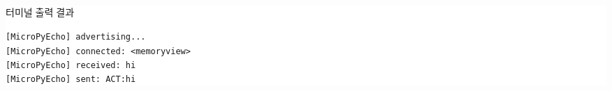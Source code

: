 터미널 출력 결과

```
[MicroPyEcho] advertising...
[MicroPyEcho] connected: <memoryview>
[MicroPyEcho] received: hi 
[MicroPyEcho] sent: ACT:hi
```